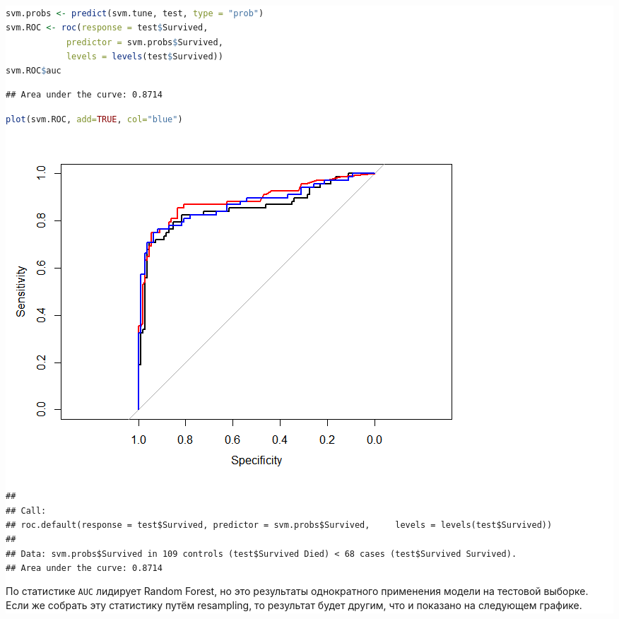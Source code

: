 ```r
svm.probs <- predict(svm.tune, test, type = "prob")
svm.ROC <- roc(response = test$Survived,
            predictor = svm.probs$Survived,
            levels = levels(test$Survived))
svm.ROC$auc
```

```
## Area under the curve: 0.8714
```

```r
plot(svm.ROC, add=TRUE, col="blue")
```

![](Titanic_files/figure-html/unnamed-chunk-45-1.png) 

```
## 
## Call:
## roc.default(response = test$Survived, predictor = svm.probs$Survived,     levels = levels(test$Survived))
## 
## Data: svm.probs$Survived in 109 controls (test$Survived Died) < 68 cases (test$Survived Survived).
## Area under the curve: 0.8714
```

По статистике `AUC` лидирует Random Forest, но это результаты однократного применения модели на тестовой выборке. Если же собрать эту статистику путём resampling, то результат будет другим, что и показано на следующем графике.
